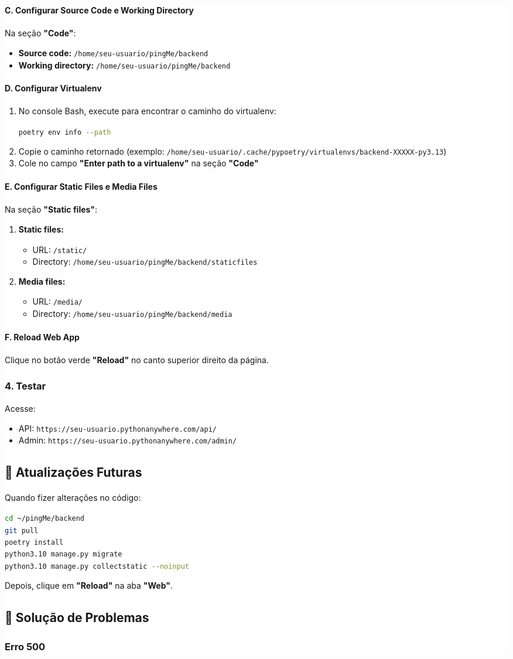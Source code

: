 #### C. Configurar Source Code e Working Directory

Na seção **"Code"**:
- **Source code:** `/home/seu-usuario/pingMe/backend`
- **Working directory:** `/home/seu-usuario/pingMe/backend`

#### D. Configurar Virtualenv

1. No console Bash, execute para encontrar o caminho do virtualenv:
   ```bash
   poetry env info --path
   ```
2. Copie o caminho retornado (exemplo: `/home/seu-usuario/.cache/pypoetry/virtualenvs/backend-XXXXX-py3.13`)
3. Cole no campo **"Enter path to a virtualenv"** na seção **"Code"**

#### E. Configurar Static Files e Media Files

Na seção **"Static files"**:

1. **Static files:**
   - URL: `/static/`
   - Directory: `/home/seu-usuario/pingMe/backend/staticfiles`

2. **Media files:**
   - URL: `/media/`
   - Directory: `/home/seu-usuario/pingMe/backend/media`

#### F. Reload Web App

Clique no botão verde **"Reload"** no canto superior direito da página.

### 4. Testar

Acesse:
- API: `https://seu-usuario.pythonanywhere.com/api/`
- Admin: `https://seu-usuario.pythonanywhere.com/admin/`

## 🔄 Atualizações Futuras

Quando fizer alterações no código:

```bash
cd ~/pingMe/backend
git pull
poetry install
python3.10 manage.py migrate
python3.10 manage.py collectstatic --noinput
```

Depois, clique em **"Reload"** na aba **"Web"**.

## 🐛 Solução de Problemas

### Erro 500
